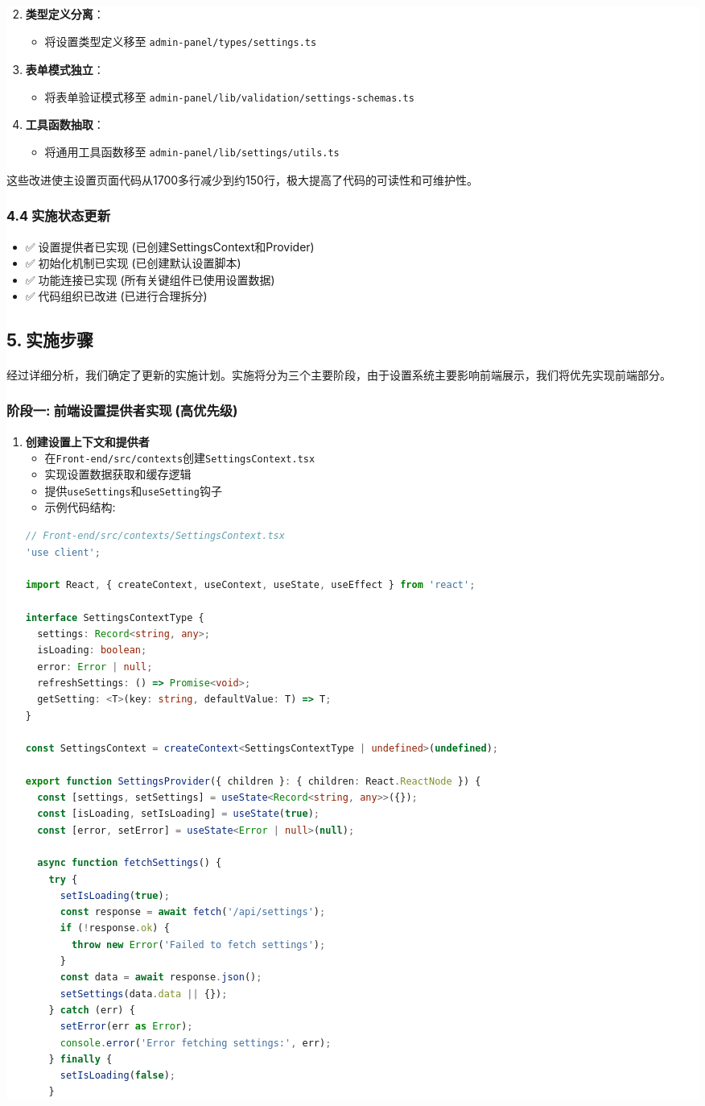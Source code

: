 2. **类型定义分离**：
   - 将设置类型定义移至 `admin-panel/types/settings.ts`
   
3. **表单模式独立**：
   - 将表单验证模式移至 `admin-panel/lib/validation/settings-schemas.ts`

4. **工具函数抽取**：
   - 将通用工具函数移至 `admin-panel/lib/settings/utils.ts`

这些改进使主设置页面代码从1700多行减少到约150行，极大提高了代码的可读性和可维护性。

### 4.4 实施状态更新

- ✅ 设置提供者已实现 (已创建SettingsContext和Provider)
- ✅ 初始化机制已实现 (已创建默认设置脚本)
- ✅ 功能连接已实现 (所有关键组件已使用设置数据)
- ✅ 代码组织已改进 (已进行合理拆分)

## 5. 实施步骤

经过详细分析，我们确定了更新的实施计划。实施将分为三个主要阶段，由于设置系统主要影响前端展示，我们将优先实现前端部分。

### 阶段一: 前端设置提供者实现 (高优先级)

1. **创建设置上下文和提供者**
   - 在`Front-end/src/contexts`创建`SettingsContext.tsx`
   - 实现设置数据获取和缓存逻辑
   - 提供`useSettings`和`useSetting`钩子
   - 示例代码结构:
   ```typescript
   // Front-end/src/contexts/SettingsContext.tsx
   'use client';
   
   import React, { createContext, useContext, useState, useEffect } from 'react';
   
   interface SettingsContextType {
     settings: Record<string, any>;
     isLoading: boolean;
     error: Error | null;
     refreshSettings: () => Promise<void>;
     getSetting: <T>(key: string, defaultValue: T) => T;
   }
   
   const SettingsContext = createContext<SettingsContextType | undefined>(undefined);
   
   export function SettingsProvider({ children }: { children: React.ReactNode }) {
     const [settings, setSettings] = useState<Record<string, any>>({});
     const [isLoading, setIsLoading] = useState(true);
     const [error, setError] = useState<Error | null>(null);
     
     async function fetchSettings() {
       try {
         setIsLoading(true);
         const response = await fetch('/api/settings');
         if (!response.ok) {
           throw new Error('Failed to fetch settings');
         }
         const data = await response.json();
         setSettings(data.data || {});
       } catch (err) {
         setError(err as Error);
         console.error('Error fetching settings:', err);
       } finally {
         setIsLoading(false);
       }
   ```